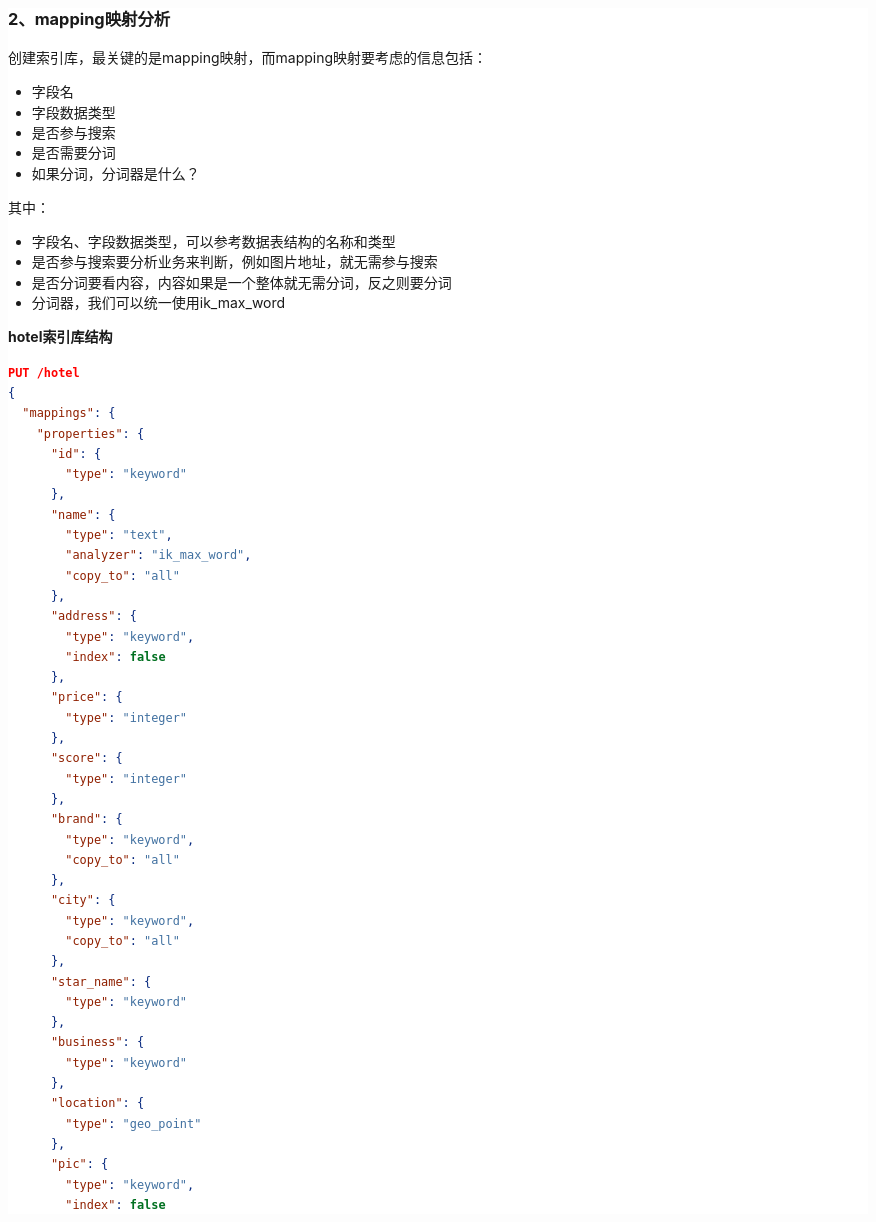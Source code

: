 



### 2、mapping映射分析

创建索引库，最关键的是mapping映射，而mapping映射要考虑的信息包括：

- 字段名
- 字段数据类型
- 是否参与搜索
- 是否需要分词
- 如果分词，分词器是什么？

其中：

- 字段名、字段数据类型，可以参考数据表结构的名称和类型
- 是否参与搜索要分析业务来判断，例如图片地址，就无需参与搜索
- 是否分词要看内容，内容如果是一个整体就无需分词，反之则要分词
- 分词器，我们可以统一使用ik_max_word



**hotel索引库结构**

```json
PUT /hotel
{
  "mappings": {
    "properties": {
      "id": {
        "type": "keyword"
      },
      "name": {
        "type": "text",
        "analyzer": "ik_max_word",
        "copy_to": "all"
      },
      "address": {
        "type": "keyword",
        "index": false
      },
      "price": {
        "type": "integer"
      },
      "score": {
        "type": "integer"
      },
      "brand": {
        "type": "keyword",
        "copy_to": "all"
      },
      "city": {
        "type": "keyword",
        "copy_to": "all"
      },
      "star_name": {
        "type": "keyword"
      },
      "business": {
        "type": "keyword"
      },
      "location": {
        "type": "geo_point"
      },
      "pic": {
        "type": "keyword",
        "index": false
```